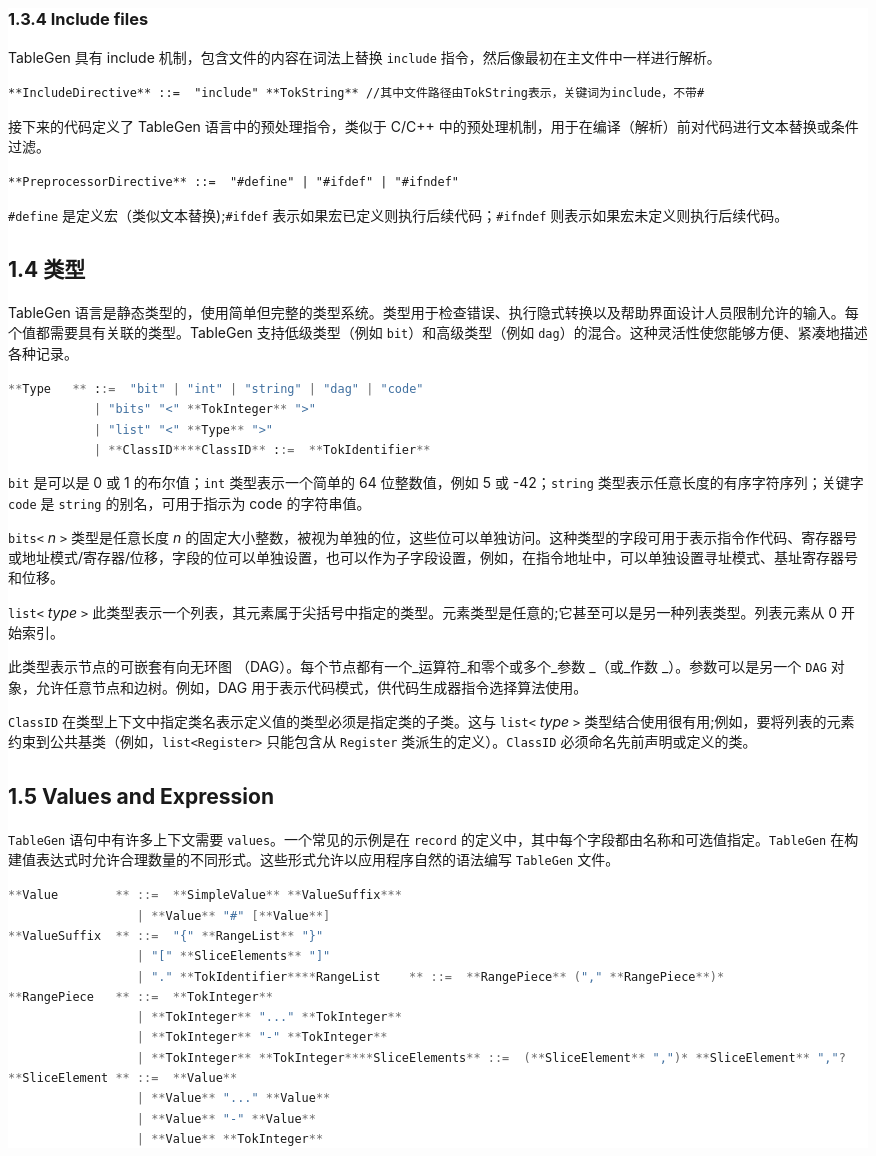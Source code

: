 ### 1.3.4 Include files

TableGen 具有 include 机制，包含文件的内容在词法上替换 `include` 指令，然后像最初在主文件中一样进行解析。

```
**IncludeDirective** ::=  "include" **TokString** //其中文件路径由TokString表示，关键词为include，不带#
```

接下来的代码定义了 TableGen 语言中的预处理指令，类似于 C/C++ 中的预处理机制，用于在编译（解析）前对代码进行文本替换或条件过滤。

```
**PreprocessorDirective** ::=  "#define" | "#ifdef" | "#ifndef"
```

`#define` 是定义宏（类似文本替换);`#ifdef` 表示如果宏已定义则执行后续代码；`#ifndef` 则表示如果宏未定义则执行后续代码。

## 1.4 类型

TableGen 语言是静态类型的，使用简单但完整的类型系统。类型用于检查错误、执行隐式转换以及帮助界面设计人员限制允许的输入。每个值都需要具有关联的类型。TableGen 支持低级类型（例如 `bit`）和高级类型（例如 `dag`）的混合。这种灵活性使您能够方便、紧凑地描述各种记录。

```python
**Type   ** ::=  "bit" | "int" | "string" | "dag" | "code"
            | "bits" "<" **TokInteger** ">"
            | "list" "<" **Type** ">"
            | **ClassID****ClassID** ::=  **TokIdentifier**
```

`bit` 是可以是 0 或 1 的布尔值；`int` 类型表示一个简单的 64 位整数值，例如 5 或 -42；`string` 类型表示任意长度的有序字符序列；关键字 `code` 是 `string` 的别名，可用于指示为 code 的字符串值。

`bits<` _n_ `>` 类型是任意长度 _n_ 的固定大小整数，被视为单独的位，这些位可以单独访问。这种类型的字段可用于表示指令作代码、寄存器号或地址模式/寄存器/位移，字段的位可以单独设置，也可以作为子字段设置，例如，在指令地址中，可以单独设置寻址模式、基址寄存器号和位移。

`list<` _type_ `>` 此类型表示一个列表，其元素属于尖括号中指定的类型。元素类型是任意的;它甚至可以是另一种列表类型。列表元素从 0 开始索引。

此类型表示节点的可嵌套有向无环图 （DAG）。每个节点都有一个_运算符_和零个或多个_参数 _（或_作数 _）。参数可以是另一个 `DAG` 对象，允许任意节点和边树。例如，DAG 用于表示代码模式，供代码生成器指令选择算法使用。

`ClassID` 在类型上下文中指定类名表示定义值的类型必须是指定类的子类。这与 `list<` _type_ `>` 类型结合使用很有用;例如，要将列表的元素约束到公共基类（例如，`list<Register>` 只能包含从 `Register` 类派生的定义）。`ClassID` 必须命名先前声明或定义的类。

## 1.5 Values and Expression

`TableGen` 语句中有许多上下文需要 `values`。一个常见的示例是在 `record` 的定义中，其中每个字段都由名称和可选值指定。`TableGen` 在构建值表达式时允许合理数量的不同形式。这些形式允许以应用程序自然的语法编写 `TableGen` 文件。

```go
**Value        ** ::=  **SimpleValue** **ValueSuffix***
                  | **Value** "#" [**Value**]
**ValueSuffix  ** ::=  "{" **RangeList** "}"
                  | "[" **SliceElements** "]"
                  | "." **TokIdentifier****RangeList    ** ::=  **RangePiece** ("," **RangePiece**)*
**RangePiece   ** ::=  **TokInteger**
                  | **TokInteger** "..." **TokInteger**
                  | **TokInteger** "-" **TokInteger**
                  | **TokInteger** **TokInteger****SliceElements** ::=  (**SliceElement** ",")* **SliceElement** ","?
**SliceElement ** ::=  **Value**
                  | **Value** "..." **Value**
                  | **Value** "-" **Value**
                  | **Value** **TokInteger**
```
